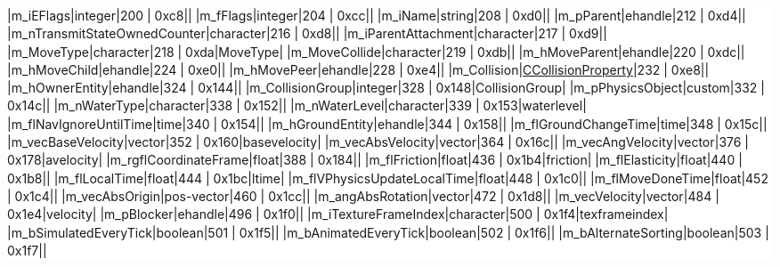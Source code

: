|m_iEFlags|integer|200 \| 0xc8||
|m_fFlags|integer|204 \| 0xcc||
|m_iName|string|208 \| 0xd0||
|m_pParent|ehandle|212 \| 0xd4||
|m_nTransmitStateOwnedCounter|character|216 \| 0xd8||
|m_iParentAttachment|character|217 \| 0xd9||
|m_MoveType|character|218 \| 0xda|MoveType|
|m_MoveCollide|character|219 \| 0xdb||
|m_hMoveParent|ehandle|220 \| 0xdc||
|m_hMoveChild|ehandle|224 \| 0xe0||
|m_hMovePeer|ehandle|228 \| 0xe4||
|m_Collision|[CCollisionProperty](#CCollisionProperty)|232 \| 0xe8||
|m_hOwnerEntity|ehandle|324 \| 0x144||
|m_CollisionGroup|integer|328 \| 0x148|CollisionGroup|
|m_pPhysicsObject|custom|332 \| 0x14c||
|m_nWaterType|character|338 \| 0x152||
|m_nWaterLevel|character|339 \| 0x153|waterlevel|
|m_flNavIgnoreUntilTime|time|340 \| 0x154||
|m_hGroundEntity|ehandle|344 \| 0x158||
|m_flGroundChangeTime|time|348 \| 0x15c||
|m_vecBaseVelocity|vector|352 \| 0x160|basevelocity|
|m_vecAbsVelocity|vector|364 \| 0x16c||
|m_vecAngVelocity|vector|376 \| 0x178|avelocity|
|m_rgflCoordinateFrame|float|388 \| 0x184||
|m_flFriction|float|436 \| 0x1b4|friction|
|m_flElasticity|float|440 \| 0x1b8||
|m_flLocalTime|float|444 \| 0x1bc|ltime|
|m_flVPhysicsUpdateLocalTime|float|448 \| 0x1c0||
|m_flMoveDoneTime|float|452 \| 0x1c4||
|m_vecAbsOrigin|pos-vector|460 \| 0x1cc||
|m_angAbsRotation|vector|472 \| 0x1d8||
|m_vecVelocity|vector|484 \| 0x1e4|velocity|
|m_pBlocker|ehandle|496 \| 0x1f0||
|m_iTextureFrameIndex|character|500 \| 0x1f4|texframeindex|
|m_bSimulatedEveryTick|boolean|501 \| 0x1f5||
|m_bAnimatedEveryTick|boolean|502 \| 0x1f6||
|m_bAlternateSorting|boolean|503 \| 0x1f7||